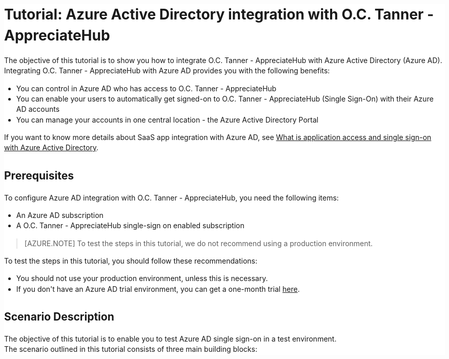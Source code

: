 <properties
	pageTitle="Tutorial: Azure Active Directory integration with O.C. Tanner - AppreciateHub | Windows Azure"
	description="Learn how to configure single sign-on between Azure Active Directory and O.C. Tanner - AppreciateHub."
	services="active-directory"
	documentationCenter=""
	authors="markusvi"
	manager="stevenpo"
	editor=""/>

<tags
	ms.service="active-directory"
	ms.date="10/09/2015"
	wacn.date=""/>


# Tutorial: Azure Active Directory integration with O.C. Tanner - AppreciateHub

The objective of this tutorial is to show you how to integrate O.C. Tanner - AppreciateHub with Azure Active Directory (Azure AD).<br>Integrating O.C. Tanner - AppreciateHub with Azure AD provides you with the following benefits: 

- You can control in Azure AD who has access to O.C. Tanner - AppreciateHub 
- You can enable your users to automatically get signed-on to O.C. Tanner - AppreciateHub (Single Sign-On) with their Azure AD accounts
- You can manage your accounts in one central location - the Azure Active Directory Portal

If you want to know more details about SaaS app integration with Azure AD, see [What is application access and single sign-on with Azure Active Directory](/documentation/articles/active-directory-appssoaccess-whatis).

## Prerequisites 

To configure Azure AD integration with O.C. Tanner - AppreciateHub, you need the following items:

- An Azure AD subscription
- A O.C. Tanner - AppreciateHub single-sign on enabled subscription


> [AZURE.NOTE] To test the steps in this tutorial, we do not recommend using a production environment.


To test the steps in this tutorial, you should follow these recommendations:

- You should not use your production environment, unless this is necessary.
- If you don't have an Azure AD trial environment, you can get a one-month trial [here](/pricing/1rmb-trial/). 

 
## Scenario Description
The objective of this tutorial is to enable you to test Azure AD single sign-on in a test environment. <br>
The scenario outlined in this tutorial consists of three main building blocks:


[1]: ./media/active-directory-saas-oc-tanner-tutorial/tutorial_general_01.png
[2]: ./media/active-directory-saas-oc-tanner-tutorial/tutorial_general_02.png
[3]: ./media/active-directory-saas-oc-tanner-tutorial/tutorial_general_03.png
[4]: ./media/active-directory-saas-oc-tanner-tutorial/tutorial_general_04.png
[5]: ./media/active-directory-saas-oc-tanner-tutorial/tutorial_octanner_01.png
[25]: ./media/active-directory-saas-oc-tanner-tutorial/tutorial_octanner_25.png
[6]: ./media/active-directory-saas-oc-tanner-tutorial/tutorial_general_05.png
[7]: ./media/active-directory-saas-oc-tanner-tutorial/tutorial_octanner_02.png
[8]: ./media/active-directory-saas-oc-tanner-tutorial/tutorial_octanner_03.png
[9]: ./media/active-directory-saas-oc-tanner-tutorial/tutorial_octanner_04.png
[10]: ./media/active-directory-saas-oc-tanner-tutorial/tutorial_octanner_05.png
[11]: ./media/active-directory-saas-oc-tanner-tutorial/tutorial_octanner_06.png
[12]: ./media/active-directory-saas-oc-tanner-tutorial/tutorial_octanner_08.png
[20]: ./media/active-directory-saas-oc-tanner-tutorial/tutorial_general_100.png
[200]: ./media/active-directory-saas-oc-tanner-tutorial/tutorial_general_200.png
[201]: ./media/active-directory-saas-oc-tanner-tutorial/tutorial_general_201.png
[202]: ./media/active-directory-saas-oc-tanner-tutorial/tutorial_octanner_07.png
[203]: ./media/active-directory-saas-oc-tanner-tutorial/tutorial_general_203.png
[204]: ./media/active-directory-saas-oc-tanner-tutorial/tutorial_general_204.png
[205]: ./media/active-directory-saas-oc-tanner-tutorial/tutorial_general_205.png